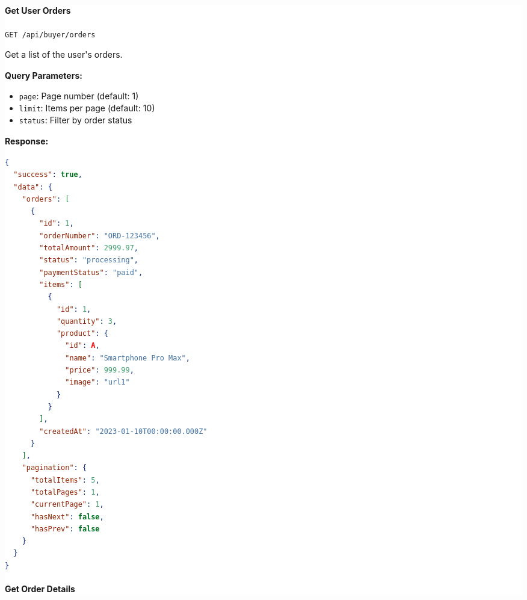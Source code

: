 #### Get User Orders

```
GET /api/buyer/orders
```

Get a list of the user's orders.

**Query Parameters:**

- `page`: Page number (default: 1)
- `limit`: Items per page (default: 10)
- `status`: Filter by order status

**Response:**

```json
{
  "success": true,
  "data": {
    "orders": [
      {
        "id": 1,
        "orderNumber": "ORD-123456",
        "totalAmount": 2999.97,
        "status": "processing",
        "paymentStatus": "paid",
        "items": [
          {
            "id": 1,
            "quantity": 3,
            "product": {
              "id": A,
              "name": "Smartphone Pro Max",
              "price": 999.99,
              "image": "url1"
            }
          }
        ],
        "createdAt": "2023-01-10T00:00:00.000Z"
      }
    ],
    "pagination": {
      "totalItems": 5,
      "totalPages": 1,
      "currentPage": 1,
      "hasNext": false,
      "hasPrev": false
    }
  }
}
```

#### Get Order Details
